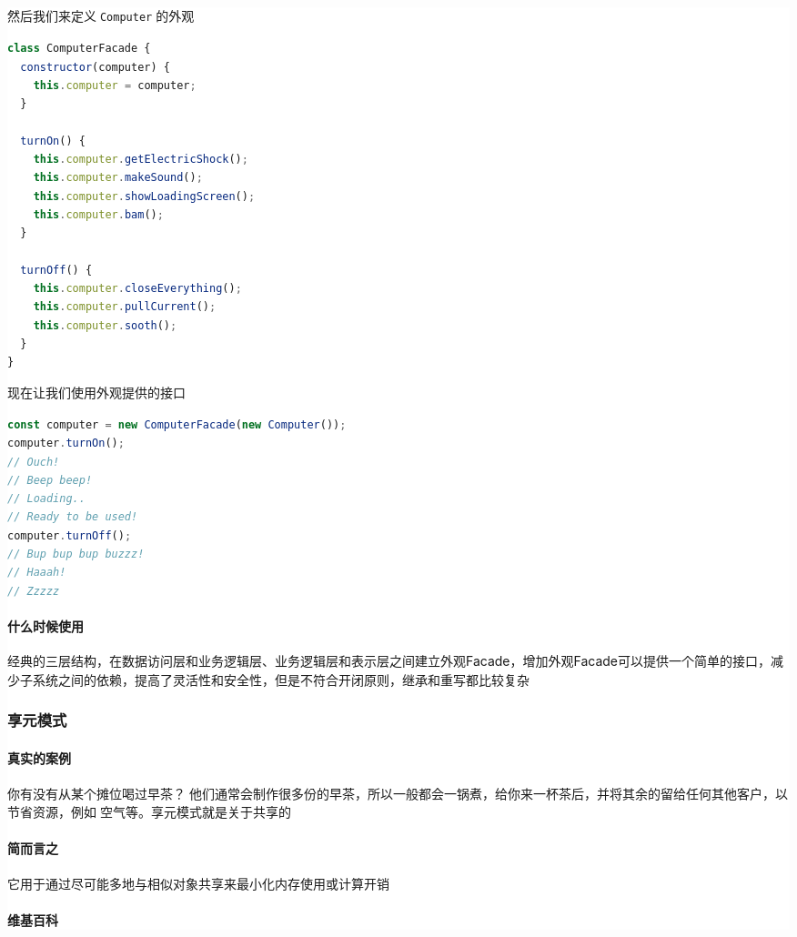 然后我们来定义 `Computer` 的外观

```JavaScript
class ComputerFacade {
  constructor(computer) {
    this.computer = computer;
  }

  turnOn() {
    this.computer.getElectricShock();
    this.computer.makeSound();
    this.computer.showLoadingScreen();
    this.computer.bam();
  }

  turnOff() {
    this.computer.closeEverything();
    this.computer.pullCurrent();
    this.computer.sooth();
  }
}
```

现在让我们使用外观提供的接口

```JavaScript
const computer = new ComputerFacade(new Computer());
computer.turnOn(); 
// Ouch! 
// Beep beep! 
// Loading.. 
// Ready to be used!
computer.turnOff(); 
// Bup bup bup buzzz! 
// Haaah! 
// Zzzzz
```

#### 什么时候使用

经典的三层结构，在数据访问层和业务逻辑层、业务逻辑层和表示层之间建立外观Facade，增加外观Facade可以提供一个简单的接口，减少子系统之间的依赖，提高了灵活性和安全性，但是不符合开闭原则，继承和重写都比较复杂



### 享元模式

#### 真实的案例

你有没有从某个摊位喝过早茶？ 他们通常会制作很多份的早茶，所以一般都会一锅煮，给你来一杯茶后，并将其余的留给任何其他客户，以节省资源，例如 空气等。享元模式就是关于共享的

#### 简而言之

它用于通过尽可能多地与相似对象共享来最小化内存使用或计算开销

#### 维基百科
